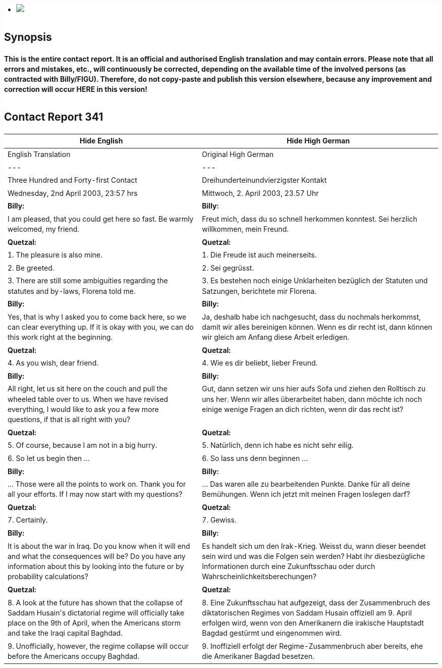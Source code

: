 
  * [![](https://www.futureofmankind.co.uk/w/images/thumb/4/41/Kontakberichte_Block_9_Front_Cover.jpg/160px-Kontakberichte_Block_9_Front_Cover.jpg)](https://www.futureofmankind.co.uk/Billy_Meier/<https:/www.futureofmankind.co.uk/w/images/4/41/Kontakberichte_Block_9_Front_Cover.jpg>)


## Synopsis
**This is the entire contact report. It is an official and authorised English translation and may contain errors. Please note that all errors and mistakes, etc., will continuously be corrected, depending on the available time of the involved persons (as contracted with Billy/FIGU). Therefore, do not copy-paste and publish this version elsewhere, because any improvement and correction will occur HERE in this version!**
## Contact Report 341
Hide English | Hide High German  
---|---  
English Translation | Original High German  
---|---  
Three Hundred and Forty-first Contact  | Dreihunderteinundvierzigster Kontakt   
Wednesday, 2nd April 2003, 23:57 hrs  | Mittwoch, 2. April 2003, 23.57 Uhr   
**Billy:** | **Billy:**  
I am pleased, that you could get here so fast. Be warmly welcomed, my friend.  | Freut mich, dass du so schnell herkommen konntest. Sei herzlich willkommen, mein Freund.   
**Quetzal:** | **Quetzal:**  
1. The pleasure is also mine.  | 1. Die Freude ist auch meinerseits.   
2. Be greeted.  | 2. Sei gegrüsst.   
3. There are still some ambiguities regarding the statutes and by-laws, Florena told me.  | 3. Es bestehen noch einige Unklarheiten bezüglich der Statuten und Satzungen, berichtete mir Florena.   
**Billy:** | **Billy:**  
Yes, that is why I asked you to come back here, so we can clear everything up. If it is okay with you, we can do this work right at the beginning.  | Ja, deshalb habe ich nachgesucht, dass du nochmals herkommst, damit wir alles bereinigen können. Wenn es dir recht ist, dann können wir gleich am Anfang diese Arbeit erledigen.   
**Quetzal:** | **Quetzal:**  
4. As you wish, dear friend.  | 4. Wie es dir beliebt, lieber Freund.   
**Billy:** | **Billy:**  
All right, let us sit here on the couch and pull the wheeled table over to us. When we have revised everything, I would like to ask you a few more questions, if that is all right with you?  | Gut, dann setzen wir uns hier aufs Sofa und ziehen den Rolltisch zu uns her. Wenn wir alles überarbeitet haben, dann möchte ich noch einige wenige Fragen an dich richten, wenn dir das recht ist?   
**Quetzal:** | **Quetzal:**  
5. Of course, because I am not in a big hurry.  | 5. Natürlich, denn ich habe es nicht sehr eilig.   
6. So let us begin then …  | 6. So lass uns denn beginnen …   
**Billy:** | **Billy:**  
… Those were all the points to work on. Thank you for all your efforts. If I may now start with my questions?  | … Das waren alle zu bearbeitenden Punkte. Danke für all deine Bemühungen. Wenn ich jetzt mit meinen Fragen loslegen darf?   
**Quetzal:** | **Quetzal:**  
7. Certainly.  | 7. Gewiss.   
**Billy:** | **Billy:**  
It is about the war in Iraq. Do you know when it will end and what the consequences will be? Do you have any information about this by looking into the future or by probability calculations?  | Es handelt sich um den Irak-Krieg. Weisst du, wann dieser beendet sein wird und was die Folgen sein werden? Habt ihr diesbezügliche Informationen durch eine Zukunftsschau oder durch Wahrscheinlichkeitsberechungen?   
**Quetzal:** | **Quetzal:**  
8. A look at the future has shown that the collapse of Saddam Husain's dictatorial regime will officially take place on the 9th of April, when the Americans storm and take the Iraqi capital Baghdad.  | 8. Eine Zukunftsschau hat aufgezeigt, dass der Zusammenbruch des diktatorischen Regimes von Saddam Husain offiziell am 9. April erfolgen wird, wenn von den Amerikanern die irakische Hauptstadt Bagdad gestürmt und eingenommen wird.   
9. Unofficially, however, the regime collapse will occur before the Americans occupy Baghdad.  | 9. Inoffiziell erfolgt der Regime-Zusammenbruch aber bereits, ehe die Amerikaner Bagdad besetzen.   